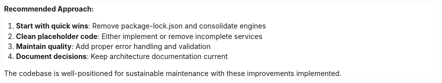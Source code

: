 **Recommended Approach:**
1. **Start with quick wins**: Remove package-lock.json and consolidate engines
2. **Clean placeholder code**: Either implement or remove incomplete services
3. **Maintain quality**: Add proper error handling and validation
4. **Document decisions**: Keep architecture documentation current

The codebase is well-positioned for sustainable maintenance with these improvements implemented.